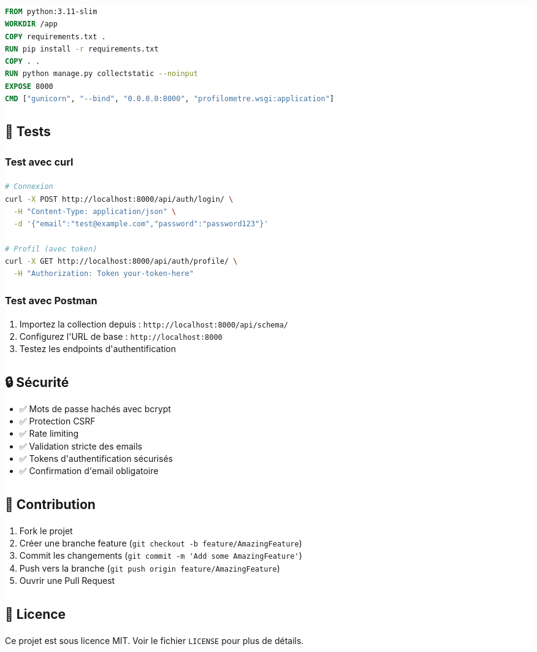 ```dockerfile
FROM python:3.11-slim
WORKDIR /app
COPY requirements.txt .
RUN pip install -r requirements.txt
COPY . .
RUN python manage.py collectstatic --noinput
EXPOSE 8000
CMD ["gunicorn", "--bind", "0.0.0.0:8000", "profilometre.wsgi:application"]
```

## 🧪 Tests

### Test avec curl
```bash
# Connexion
curl -X POST http://localhost:8000/api/auth/login/ \
  -H "Content-Type: application/json" \
  -d '{"email":"test@example.com","password":"password123"}'

# Profil (avec token)
curl -X GET http://localhost:8000/api/auth/profile/ \
  -H "Authorization: Token your-token-here"
```

### Test avec Postman
1. Importez la collection depuis : `http://localhost:8000/api/schema/`
2. Configurez l'URL de base : `http://localhost:8000`
3. Testez les endpoints d'authentification

## 🔒 Sécurité

- ✅ Mots de passe hachés avec bcrypt
- ✅ Protection CSRF
- ✅ Rate limiting
- ✅ Validation stricte des emails
- ✅ Tokens d'authentification sécurisés
- ✅ Confirmation d'email obligatoire

## 🤝 Contribution

1. Fork le projet
2. Créer une branche feature (`git checkout -b feature/AmazingFeature`)
3. Commit les changements (`git commit -m 'Add some AmazingFeature'`)
4. Push vers la branche (`git push origin feature/AmazingFeature`)
5. Ouvrir une Pull Request

## 📄 Licence

Ce projet est sous licence MIT. Voir le fichier `LICENSE` pour plus de détails.
